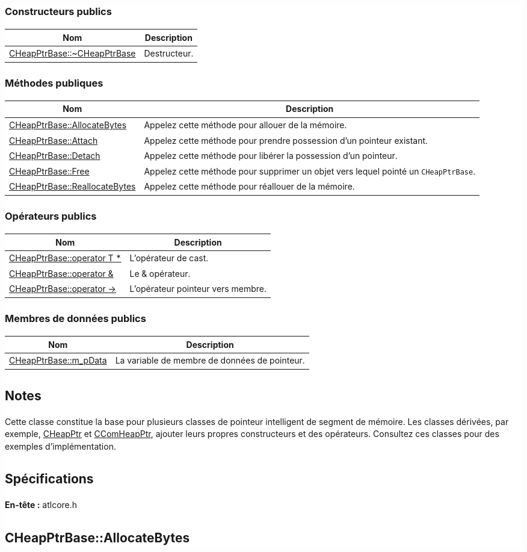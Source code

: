 ### <a name="public-constructors"></a>Constructeurs publics

|Nom|Description|
|----------|-----------------|
|[CHeapPtrBase::~CHeapPtrBase](#dtor)|Destructeur.|

### <a name="public-methods"></a>M&#233;thodes publiques

|Nom|Description|
|----------|-----------------|
|[CHeapPtrBase::AllocateBytes](#allocatebytes)|Appelez cette méthode pour allouer de la mémoire.|
|[CHeapPtrBase::Attach](#attach)|Appelez cette méthode pour prendre possession d’un pointeur existant.|
|[CHeapPtrBase::Detach](#detach)|Appelez cette méthode pour libérer la possession d’un pointeur.|
|[CHeapPtrBase::Free](#free)|Appelez cette méthode pour supprimer un objet vers lequel pointé un `CHeapPtrBase`.|
|[CHeapPtrBase::ReallocateBytes](#reallocatebytes)|Appelez cette méthode pour réallouer de la mémoire.|

### <a name="public-operators"></a>Op&#233;rateurs publics

|Nom|Description|
|----------|-----------------|
|[CHeapPtrBase::operator T *](#operator_t_star)|L’opérateur de cast.|
|[CHeapPtrBase::operator &](#operator_amp)|Le & opérateur.|
|[CHeapPtrBase::operator ->](#operator_ptr)|L’opérateur pointeur vers membre.|

### <a name="public-data-members"></a>Membres de données publics

|Nom|Description|
|----------|-----------------|
|[CHeapPtrBase::m_pData](#m_pdata)|La variable de membre de données de pointeur.|

## <a name="remarks"></a>Notes

Cette classe constitue la base pour plusieurs classes de pointeur intelligent de segment de mémoire. Les classes dérivées, par exemple, [CHeapPtr](../../atl/reference/cheapptr-class.md) et [CComHeapPtr](../../atl/reference/ccomheapptr-class.md), ajouter leurs propres constructeurs et des opérateurs. Consultez ces classes pour des exemples d’implémentation.

## <a name="requirements"></a>Spécifications

**En-tête :** atlcore.h

##  <a name="allocatebytes"></a>  CHeapPtrBase::AllocateBytes
